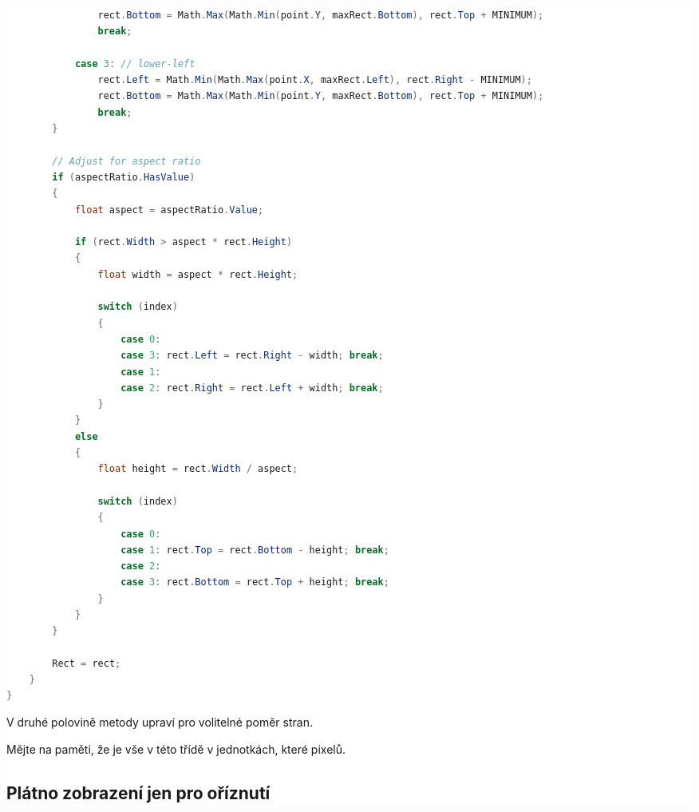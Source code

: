 ```csharp
                rect.Bottom = Math.Max(Math.Min(point.Y, maxRect.Bottom), rect.Top + MINIMUM);
                break;

            case 3: // lower-left
                rect.Left = Math.Min(Math.Max(point.X, maxRect.Left), rect.Right - MINIMUM);
                rect.Bottom = Math.Max(Math.Min(point.Y, maxRect.Bottom), rect.Top + MINIMUM);
                break;
        }

        // Adjust for aspect ratio
        if (aspectRatio.HasValue)
        {
            float aspect = aspectRatio.Value;

            if (rect.Width > aspect * rect.Height)
            {
                float width = aspect * rect.Height;

                switch (index)
                {
                    case 0:
                    case 3: rect.Left = rect.Right - width; break;
                    case 1:
                    case 2: rect.Right = rect.Left + width; break;
                }
            }
            else
            {
                float height = rect.Width / aspect;

                switch (index)
                {
                    case 0:
                    case 1: rect.Top = rect.Bottom - height; break;
                    case 2:
                    case 3: rect.Bottom = rect.Top + height; break;
                }
            }
        }

        Rect = rect;
    }
}
```

V druhé polovině metody upraví pro volitelné poměr stran.

Mějte na paměti, že je vše v této třídě v jednotkách, které pixelů.

## <a name="a-canvas-view-just-for-cropping"></a>Plátno zobrazení jen pro oříznutí
